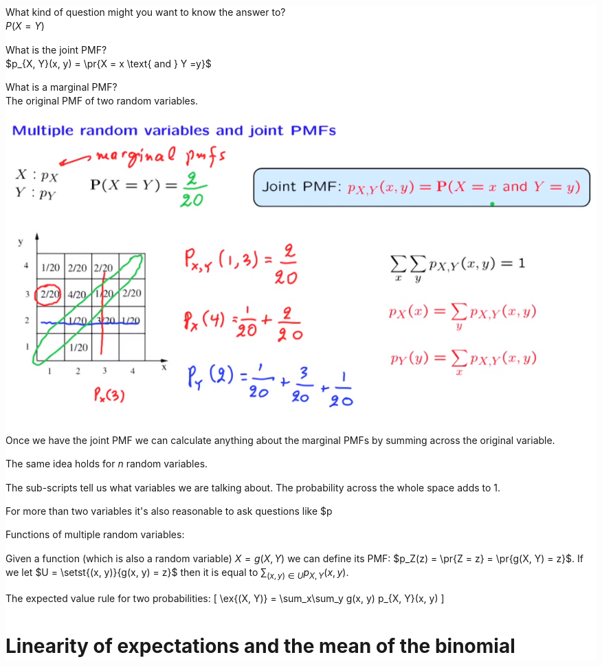 What kind of question might you want to know the answer to?  
$P(X = Y)$

What is the joint PMF?  
$p_{X, Y}(x, y) = \pr{X = x \text{ and } Y =y}$

What is a marginal PMF?  
The original PMF of two random variables.

![Joint PMF example](unit4lec6-variance-conditioning/d2e27edeaa6ac1126633feb8b43773a5.png)

Once we have the joint PMF we can calculate anything about the marginal PMFs by summing across the original variable.

The same idea holds for $n$ random variables.

The sub-scripts tell us what variables we are talking about.
The probability across the whole space adds to 1.

For more than two variables it's also reasonable to ask questions like $p

Functions of multiple random variables:

Given a function (which is also a random variable) $X = g(X, Y)$ we can define its PMF: $p_Z(z) = \pr{Z = z} = \pr{g(X, Y) = z}$. If we let $U = \setst{(x, y)}{g(x, y) = z}$ then it is equal to $\sum_{(x, y) \in U} p_{X, Y}(x, y)$.

The expected value rule for two probabilities:
\[
\ex{(X, Y)} = \sum_x\sum_y g(x, y) p_{X, Y}(x, y)
\]

# Linearity of expectations and the mean of the binomial
